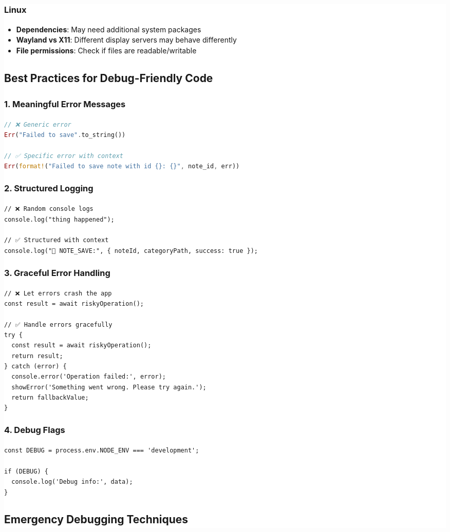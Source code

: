 ### Linux
- **Dependencies**: May need additional system packages
- **Wayland vs X11**: Different display servers may behave differently
- **File permissions**: Check if files are readable/writable

## Best Practices for Debug-Friendly Code

### 1. Meaningful Error Messages
```rust
// ❌ Generic error
Err("Failed to save".to_string())

// ✅ Specific error with context
Err(format!("Failed to save note with id {}: {}", note_id, err))
```

### 2. Structured Logging
```tsx
// ❌ Random console logs
console.log("thing happened");

// ✅ Structured with context
console.log("📝 NOTE_SAVE:", { noteId, categoryPath, success: true });
```

### 3. Graceful Error Handling
```tsx
// ❌ Let errors crash the app
const result = await riskyOperation();

// ✅ Handle errors gracefully
try {
  const result = await riskyOperation();
  return result;
} catch (error) {
  console.error('Operation failed:', error);
  showError('Something went wrong. Please try again.');
  return fallbackValue;
}
```

### 4. Debug Flags
```tsx
const DEBUG = process.env.NODE_ENV === 'development';

if (DEBUG) {
  console.log('Debug info:', data);
}
```

## Emergency Debugging Techniques
